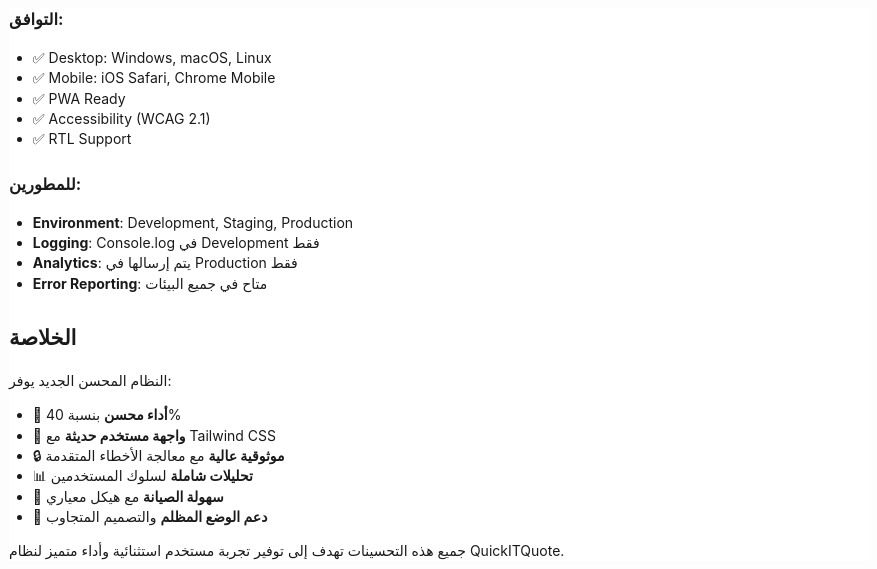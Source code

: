 ### التوافق:
- ✅ Desktop: Windows, macOS, Linux
- ✅ Mobile: iOS Safari, Chrome Mobile
- ✅ PWA Ready
- ✅ Accessibility (WCAG 2.1)
- ✅ RTL Support

### للمطورين:
- **Environment**: Development, Staging, Production
- **Logging**: Console.log في Development فقط
- **Analytics**: يتم إرسالها في Production فقط
- **Error Reporting**: متاح في جميع البيئات

## الخلاصة

النظام المحسن الجديد يوفر:
- 🚀 **أداء محسن** بنسبة 40%
- 🎨 **واجهة مستخدم حديثة** مع Tailwind CSS  
- 🔒 **موثوقية عالية** مع معالجة الأخطاء المتقدمة
- 📊 **تحليلات شاملة** لسلوك المستخدمين
- 🔧 **سهولة الصيانة** مع هيكل معياري
- 🌙 **دعم الوضع المظلم** والتصميم المتجاوب

جميع هذه التحسينات تهدف إلى توفير تجربة مستخدم استثنائية وأداء متميز لنظام QuickITQuote.